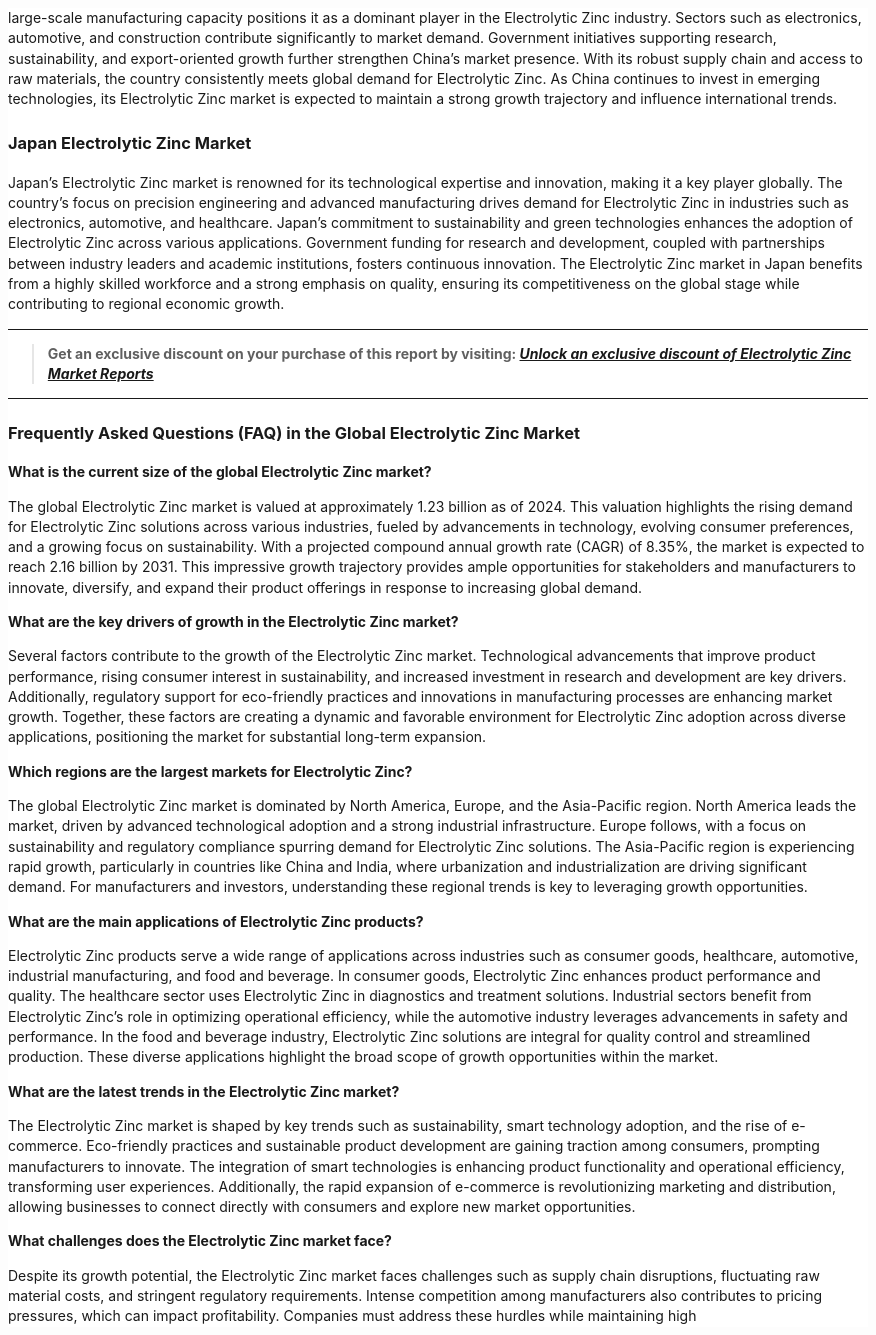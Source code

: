 large-scale manufacturing capacity positions it as a dominant player in the Electrolytic Zinc industry. Sectors such as electronics, automotive, and construction contribute significantly to market demand. Government initiatives supporting research, sustainability, and export-oriented growth further strengthen China&rsquo;s market presence. With its robust supply chain and access to raw materials, the country consistently meets global demand for Electrolytic Zinc. As China continues to invest in emerging technologies, its Electrolytic Zinc market is expected to maintain a strong growth trajectory and influence international trends.</p><h3>Japan Electrolytic Zinc Market</h3><p>Japan&rsquo;s Electrolytic Zinc market is renowned for its technological expertise and innovation, making it a key player globally. The country&rsquo;s focus on precision engineering and advanced manufacturing drives demand for Electrolytic Zinc in industries such as electronics, automotive, and healthcare. Japan&rsquo;s commitment to sustainability and green technologies enhances the adoption of Electrolytic Zinc across various applications. Government funding for research and development, coupled with partnerships between industry leaders and academic institutions, fosters continuous innovation. The Electrolytic Zinc market in Japan benefits from a highly skilled workforce and a strong emphasis on quality, ensuring its competitiveness on the global stage while contributing to regional economic growth.</p><hr /><blockquote><p><strong>Get an exclusive discount on your purchase of this report by visiting: <em><a href="://marketresearchpulse.com/ask-for-discount/128750?utm_source=Github&amp;utm_medium=030">Unlock an exclusive discount of Electrolytic Zinc Market Reports</a></em>&nbsp;</strong></p></blockquote><hr /><h3>Frequently Asked Questions (FAQ) in the Global Electrolytic Zinc Market</h3><p><strong>What is the current size of the global Electrolytic Zinc market?</strong></p><p>The global Electrolytic Zinc market is valued at approximately 1.23 billion as of 2024. This valuation highlights the rising demand for Electrolytic Zinc solutions across various industries, fueled by advancements in technology, evolving consumer preferences, and a growing focus on sustainability. With a projected compound annual growth rate (CAGR) of 8.35%, the market is expected to reach 2.16 billion by 2031. This impressive growth trajectory provides ample opportunities for stakeholders and manufacturers to innovate, diversify, and expand their product offerings in response to increasing global demand.</p><p><strong>What are the key drivers of growth in the Electrolytic Zinc market?</strong></p><p>Several factors contribute to the growth of the Electrolytic Zinc market. Technological advancements that improve product performance, rising consumer interest in sustainability, and increased investment in research and development are key drivers. Additionally, regulatory support for eco-friendly practices and innovations in manufacturing processes are enhancing market growth. Together, these factors are creating a dynamic and favorable environment for Electrolytic Zinc adoption across diverse applications, positioning the market for substantial long-term expansion.</p><p><strong>Which regions are the largest markets for Electrolytic Zinc?</strong></p><p>The global Electrolytic Zinc market is dominated by North America, Europe, and the Asia-Pacific region. North America leads the market, driven by advanced technological adoption and a strong industrial infrastructure. Europe follows, with a focus on sustainability and regulatory compliance spurring demand for Electrolytic Zinc solutions. The Asia-Pacific region is experiencing rapid growth, particularly in countries like China and India, where urbanization and industrialization are driving significant demand. For manufacturers and investors, understanding these regional trends is key to leveraging growth opportunities.</p><p><strong>What are the main applications of Electrolytic Zinc products?</strong></p><p>Electrolytic Zinc products serve a wide range of applications across industries such as consumer goods, healthcare, automotive, industrial manufacturing, and food and beverage. In consumer goods, Electrolytic Zinc enhances product performance and quality. The healthcare sector uses Electrolytic Zinc in diagnostics and treatment solutions. Industrial sectors benefit from Electrolytic Zinc&rsquo;s role in optimizing operational efficiency, while the automotive industry leverages advancements in safety and performance. In the food and beverage industry, Electrolytic Zinc solutions are integral for quality control and streamlined production. These diverse applications highlight the broad scope of growth opportunities within the market.</p><p><strong>What are the latest trends in the Electrolytic Zinc market?</strong></p><p>The Electrolytic Zinc market is shaped by key trends such as sustainability, smart technology adoption, and the rise of e-commerce. Eco-friendly practices and sustainable product development are gaining traction among consumers, prompting manufacturers to innovate. The integration of smart technologies is enhancing product functionality and operational efficiency, transforming user experiences. Additionally, the rapid expansion of e-commerce is revolutionizing marketing and distribution, allowing businesses to connect directly with consumers and explore new market opportunities.</p><p><strong>What challenges does the Electrolytic Zinc market face?</strong></p><p>Despite its growth potential, the Electrolytic Zinc market faces challenges such as supply chain disruptions, fluctuating raw material costs, and stringent regulatory requirements. Intense competition among manufacturers also contributes to pricing pressures, which can impact profitability. Companies must address these hurdles while maintaining high